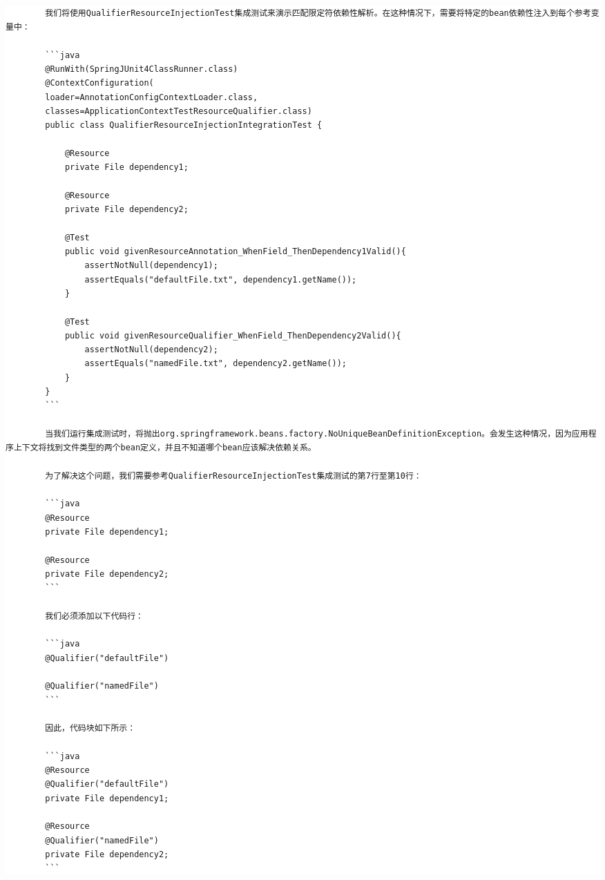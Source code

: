             我们将使用QualifierResourceInjectionTest集成测试来演示匹配限定符依赖性解析。在这种情况下，需要将特定的bean依赖性注入到每个参考变量中：

            ```java
            @RunWith(SpringJUnit4ClassRunner.class)
            @ContextConfiguration(
            loader=AnnotationConfigContextLoader.class,
            classes=ApplicationContextTestResourceQualifier.class)
            public class QualifierResourceInjectionIntegrationTest {

                @Resource
                private File dependency1;

                @Resource
                private File dependency2;

                @Test
                public void givenResourceAnnotation_WhenField_ThenDependency1Valid(){
                    assertNotNull(dependency1);
                    assertEquals("defaultFile.txt", dependency1.getName());
                }

                @Test
                public void givenResourceQualifier_WhenField_ThenDependency2Valid(){
                    assertNotNull(dependency2);
                    assertEquals("namedFile.txt", dependency2.getName());
                }
            }
            ```

            当我们运行集成测试时，将抛出org.springframework.beans.factory.NoUniqueBeanDefinitionException。会发生这种情况，因为应用程序上下文将找到文件类型的两个bean定义，并且不知道哪个bean应该解决依赖关系。

            为了解决这个问题，我们需要参考QualifierResourceInjectionTest集成测试的第7行至第10行：

            ```java
            @Resource
            private File dependency1;

            @Resource
            private File dependency2;
            ```

            我们必须添加以下代码行：

            ```java
            @Qualifier("defaultFile")

            @Qualifier("namedFile")
            ```

            因此，代码块如下所示：

            ```java
            @Resource
            @Qualifier("defaultFile")
            private File dependency1;

            @Resource
            @Qualifier("namedFile")
            private File dependency2;
            ```
